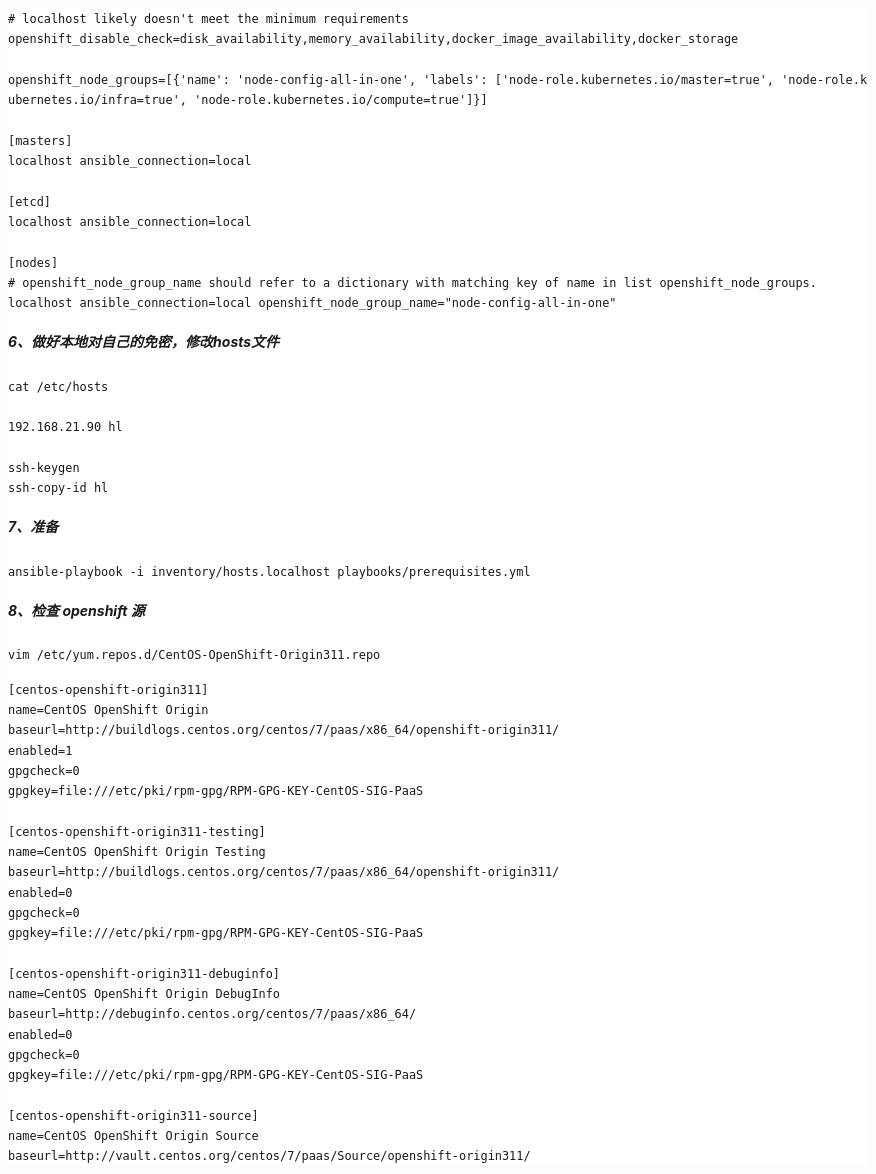 ```
# localhost likely doesn't meet the minimum requirements
openshift_disable_check=disk_availability,memory_availability,docker_image_availability,docker_storage

openshift_node_groups=[{'name': 'node-config-all-in-one', 'labels': ['node-role.kubernetes.io/master=true', 'node-role.kubernetes.io/infra=true', 'node-role.kubernetes.io/compute=true']}]

[masters]
localhost ansible_connection=local

[etcd]
localhost ansible_connection=local

[nodes]
# openshift_node_group_name should refer to a dictionary with matching key of name in list openshift_node_groups.
localhost ansible_connection=local openshift_node_group_name="node-config-all-in-one"
```

##### 6、做好本地对自己的免密，修改hosts文件

```
cat /etc/hosts

192.168.21.90 hl

ssh-keygen
ssh-copy-id hl
```

##### 7、准备

```
ansible-playbook -i inventory/hosts.localhost playbooks/prerequisites.yml
```

##### 8、检查 openshift 源

```
vim /etc/yum.repos.d/CentOS-OpenShift-Origin311.repo
```

```
[centos-openshift-origin311]
name=CentOS OpenShift Origin
baseurl=http://buildlogs.centos.org/centos/7/paas/x86_64/openshift-origin311/
enabled=1
gpgcheck=0
gpgkey=file:///etc/pki/rpm-gpg/RPM-GPG-KEY-CentOS-SIG-PaaS

[centos-openshift-origin311-testing]
name=CentOS OpenShift Origin Testing
baseurl=http://buildlogs.centos.org/centos/7/paas/x86_64/openshift-origin311/
enabled=0
gpgcheck=0
gpgkey=file:///etc/pki/rpm-gpg/RPM-GPG-KEY-CentOS-SIG-PaaS

[centos-openshift-origin311-debuginfo]
name=CentOS OpenShift Origin DebugInfo
baseurl=http://debuginfo.centos.org/centos/7/paas/x86_64/
enabled=0
gpgcheck=0
gpgkey=file:///etc/pki/rpm-gpg/RPM-GPG-KEY-CentOS-SIG-PaaS

[centos-openshift-origin311-source]
name=CentOS OpenShift Origin Source
baseurl=http://vault.centos.org/centos/7/paas/Source/openshift-origin311/
```